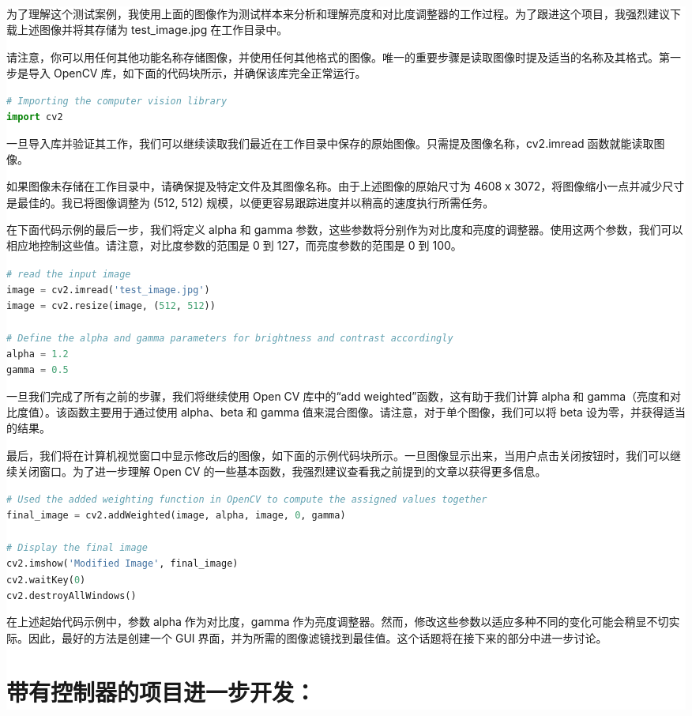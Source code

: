 为了理解这个测试案例，我使用上面的图像作为测试样本来分析和理解亮度和对比度调整器的工作过程。为了跟进这个项目，我强烈建议下载上述图像并将其存储为 test_image.jpg 在工作目录中。

请注意，你可以用任何其他功能名称存储图像，并使用任何其他格式的图像。唯一的重要步骤是读取图像时提及适当的名称及其格式。第一步是导入 OpenCV 库，如下面的代码块所示，并确保该库完全正常运行。

```py
# Importing the computer vision library
import cv2
```

一旦导入库并验证其工作，我们可以继续读取我们最近在工作目录中保存的原始图像。只需提及图像名称，cv2.imread 函数就能读取图像。

如果图像未存储在工作目录中，请确保提及特定文件及其图像名称。由于上述图像的原始尺寸为 4608 x 3072，将图像缩小一点并减少尺寸是最佳的。我已将图像调整为 (512, 512) 规模，以便更容易跟踪进度并以稍高的速度执行所需任务。

在下面代码示例的最后一步，我们将定义 alpha 和 gamma 参数，这些参数将分别作为对比度和亮度的调整器。使用这两个参数，我们可以相应地控制这些值。请注意，对比度参数的范围是 0 到 127，而亮度参数的范围是 0 到 100。

```py
# read the input image
image = cv2.imread('test_image.jpg')
image = cv2.resize(image, (512, 512))

# Define the alpha and gamma parameters for brightness and contrast accordingly
alpha = 1.2
gamma = 0.5
```

一旦我们完成了所有之前的步骤，我们将继续使用 Open CV 库中的“add weighted”函数，这有助于我们计算 alpha 和 gamma（亮度和对比度值）。该函数主要用于通过使用 alpha、beta 和 gamma 值来混合图像。请注意，对于单个图像，我们可以将 beta 设为零，并获得适当的结果。

最后，我们将在计算机视觉窗口中显示修改后的图像，如下面的示例代码块所示。一旦图像显示出来，当用户点击关闭按钮时，我们可以继续关闭窗口。为了进一步理解 Open CV 的一些基本函数，我强烈建议查看我之前提到的文章以获得更多信息。

```py
# Used the added weighting function in OpenCV to compute the assigned values together
final_image = cv2.addWeighted(image, alpha, image, 0, gamma)

# Display the final image
cv2.imshow('Modified Image', final_image)
cv2.waitKey(0)
cv2.destroyAllWindows()
```

在上述起始代码示例中，参数 alpha 作为对比度，gamma 作为亮度调整器。然而，修改这些参数以适应多种不同的变化可能会稍显不切实际。因此，最好的方法是创建一个 GUI 界面，并为所需的图像滤镜找到最佳值。这个话题将在接下来的部分中进一步讨论。

# 带有控制器的项目进一步开发：
